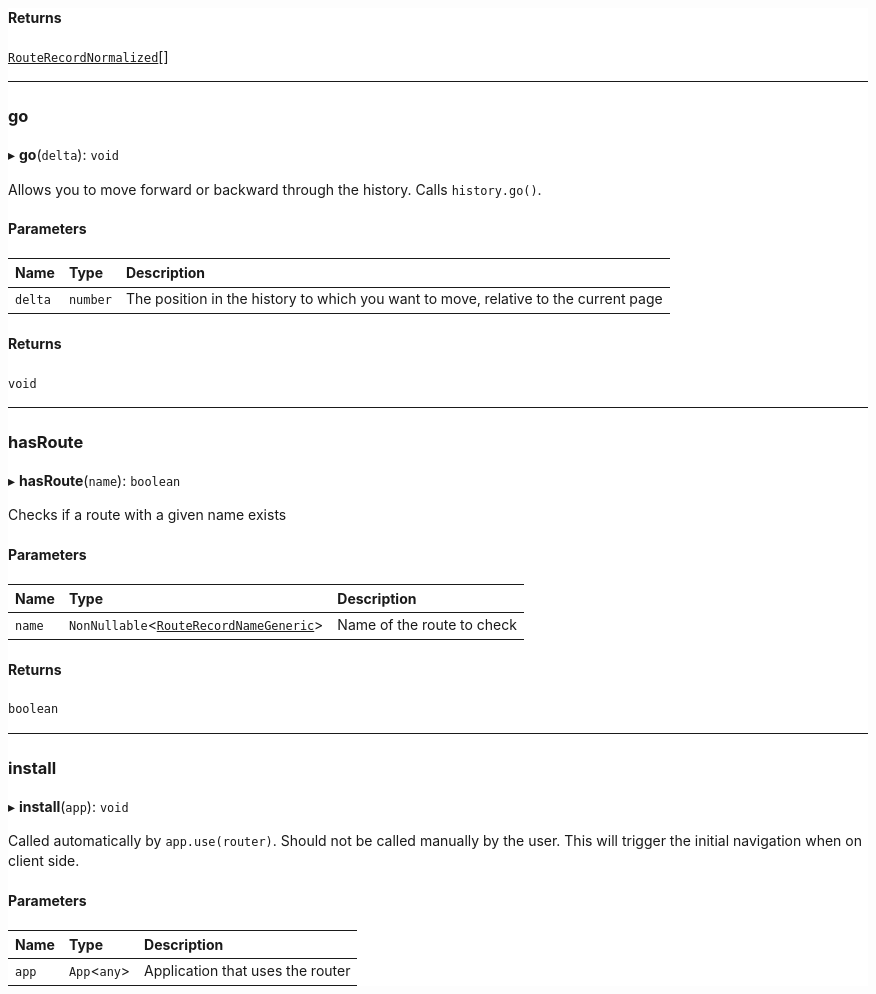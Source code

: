 #### Returns

[`RouteRecordNormalized`](RouteRecordNormalized.md)[]

___

### go

▸ **go**(`delta`): `void`

Allows you to move forward or backward through the history. Calls
`history.go()`.

#### Parameters

| Name | Type | Description |
| :------ | :------ | :------ |
| `delta` | `number` | The position in the history to which you want to move, relative to the current page |

#### Returns

`void`

___

### hasRoute

▸ **hasRoute**(`name`): `boolean`

Checks if a route with a given name exists

#### Parameters

| Name | Type | Description |
| :------ | :------ | :------ |
| `name` | `NonNullable`\<[`RouteRecordNameGeneric`](../index.md#RouteRecordNameGeneric)\> | Name of the route to check |

#### Returns

`boolean`

___

### install

▸ **install**(`app`): `void`

Called automatically by `app.use(router)`. Should not be called manually by
the user. This will trigger the initial navigation when on client side.

#### Parameters

| Name | Type | Description |
| :------ | :------ | :------ |
| `app` | `App`\<`any`\> | Application that uses the router |
